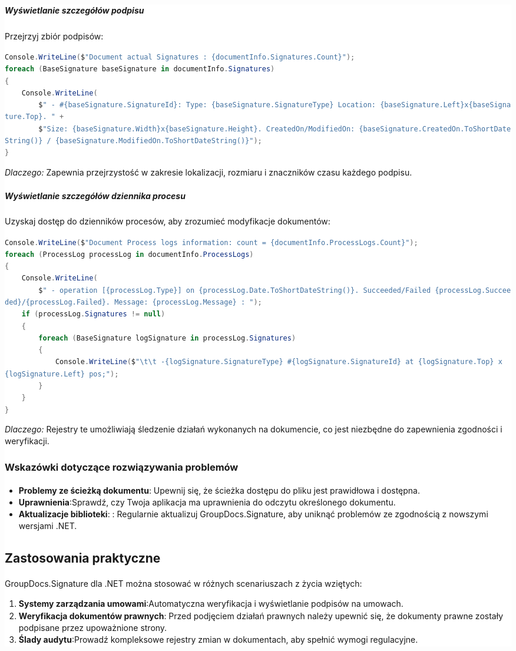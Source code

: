 ##### Wyświetlanie szczegółów podpisu
Przejrzyj zbiór podpisów:
```csharp
Console.WriteLine($"Document actual Signatures : {documentInfo.Signatures.Count}");
foreach (BaseSignature baseSignature in documentInfo.Signatures)
{
    Console.WriteLine(
        $" - #{baseSignature.SignatureId}: Type: {baseSignature.SignatureType} Location: {baseSignature.Left}x{baseSignature.Top}. " +
        $"Size: {baseSignature.Width}x{baseSignature.Height}. CreatedOn/ModifiedOn: {baseSignature.CreatedOn.ToShortDateString()} / {baseSignature.ModifiedOn.ToShortDateString()}");
}
```
*Dlaczego:* Zapewnia przejrzystość w zakresie lokalizacji, rozmiaru i znaczników czasu każdego podpisu.

##### Wyświetlanie szczegółów dziennika procesu
Uzyskaj dostęp do dzienników procesów, aby zrozumieć modyfikacje dokumentów:
```csharp
Console.WriteLine($"Document Process logs information: count = {documentInfo.ProcessLogs.Count}");
foreach (ProcessLog processLog in documentInfo.ProcessLogs)
{
    Console.WriteLine(
        $" - operation [{processLog.Type}] on {processLog.Date.ToShortDateString()}. Succeeded/Failed {processLog.Succeeded}/{processLog.Failed}. Message: {processLog.Message} : ");
    if (processLog.Signatures != null)
    {
        foreach (BaseSignature logSignature in processLog.Signatures)
        {
            Console.WriteLine($"\t\t -{logSignature.SignatureType} #{logSignature.SignatureId} at {logSignature.Top} x {logSignature.Left} pos;");
        }
    }
}
```
*Dlaczego:* Rejestry te umożliwiają śledzenie działań wykonanych na dokumencie, co jest niezbędne do zapewnienia zgodności i weryfikacji.

### Wskazówki dotyczące rozwiązywania problemów
- **Problemy ze ścieżką dokumentu**: Upewnij się, że ścieżka dostępu do pliku jest prawidłowa i dostępna.
- **Uprawnienia**:Sprawdź, czy Twoja aplikacja ma uprawnienia do odczytu określonego dokumentu.
- **Aktualizacje biblioteki**: : Regularnie aktualizuj GroupDocs.Signature, aby uniknąć problemów ze zgodnością z nowszymi wersjami .NET.

## Zastosowania praktyczne

GroupDocs.Signature dla .NET można stosować w różnych scenariuszach z życia wziętych:
1. **Systemy zarządzania umowami**:Automatyczna weryfikacja i wyświetlanie podpisów na umowach.
2. **Weryfikacja dokumentów prawnych**: Przed podjęciem działań prawnych należy upewnić się, że dokumenty prawne zostały podpisane przez upoważnione strony.
3. **Ślady audytu**:Prowadź kompleksowe rejestry zmian w dokumentach, aby spełnić wymogi regulacyjne.
